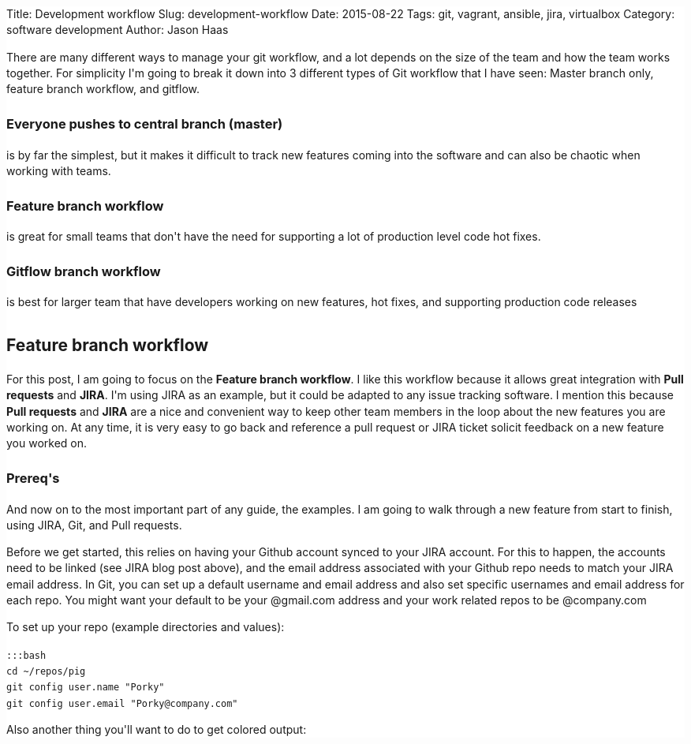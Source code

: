 Title: Development workflow
Slug: development-workflow
Date: 2015-08-22
Tags: git, vagrant, ansible, jira, virtualbox
Category: software development
Author: Jason Haas 

There are many different ways to manage your git workflow, and a lot depends on the size of the team and how the team works together.  For simplicity I'm going to break it down into 3 different types of Git workflow that I have seen:  Master branch only, feature branch workflow, and gitflow.

### Everyone pushes to central branch (master)
is by far the simplest, but it makes it difficult to track new features coming into the software and can also be chaotic when working with teams.

### Feature branch workflow
is great for small teams that don't have the need for supporting a lot of production level code hot fixes.

### Gitflow branch workflow
is best for larger team that have developers working on new features, hot fixes, and supporting production code releases

## Feature branch workflow

For this post, I am going to focus on the **Feature branch workflow**.  I like this workflow because it allows great integration with **Pull requests** and **JIRA**.  I'm using JIRA as an example, but it could be adapted to any issue tracking software.  I mention this because **Pull requests** and **JIRA** are a nice and convenient way to keep other team members in the loop about the new features you are working on.  At any time, it is very easy to go back and reference a pull request or JIRA ticket solicit feedback on a new feature you worked on.

### Prereq's

And now on to the most important part of any guide, the examples.  I am going to walk through a new feature from start to finish, using JIRA, Git, and Pull requests.

Before we get started, this relies on having your Github account synced to your JIRA account.  For this to happen, the accounts need to be linked (see JIRA blog post above), and the email address associated with your Github repo needs to match your JIRA email address.  In Git, you can set up a default username and email address and also set specific usernames and email address for each repo.  You might want your default to be your @gmail.com address and your work related repos to be @company.com

To set up your repo (example directories and values):

    :::bash
    cd ~/repos/pig
    git config user.name "Porky"
    git config user.email "Porky@company.com"


Also another thing you'll want to do to get colored output:
